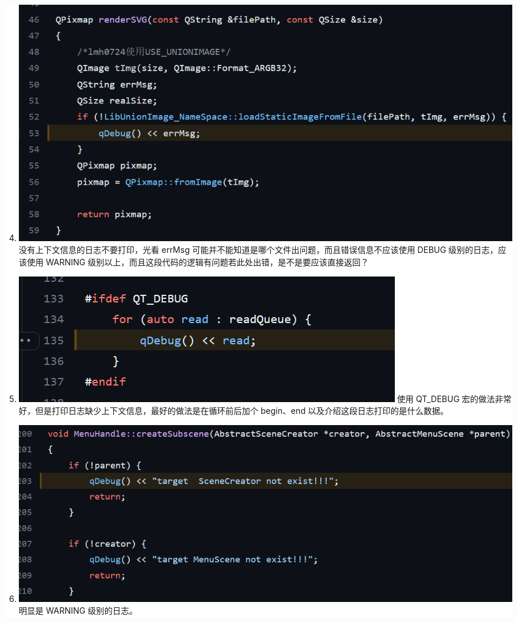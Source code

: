 4. ![example4](img/log/image4.png)
   没有上下文信息的日志不要打印，光看 errMsg 可能并不能知道是哪个文件出问题，而且错误信息不应该使用 DEBUG 级别的日志，应该使用 WARNING 级别以上，而且这段代码的逻辑有问题若此处出错，是不是要应该直接返回？

5. ![example5](img/log/image5.png)
   使用 QT_DEBUG 宏的做法非常好，但是打印日志缺少上下文信息，最好的做法是在循环前后加个 begin、end 以及介绍这段日志打印的是什么数据。

6. ![example6](img/log/image6.png)
   明显是 WARNING 级别的日志。
